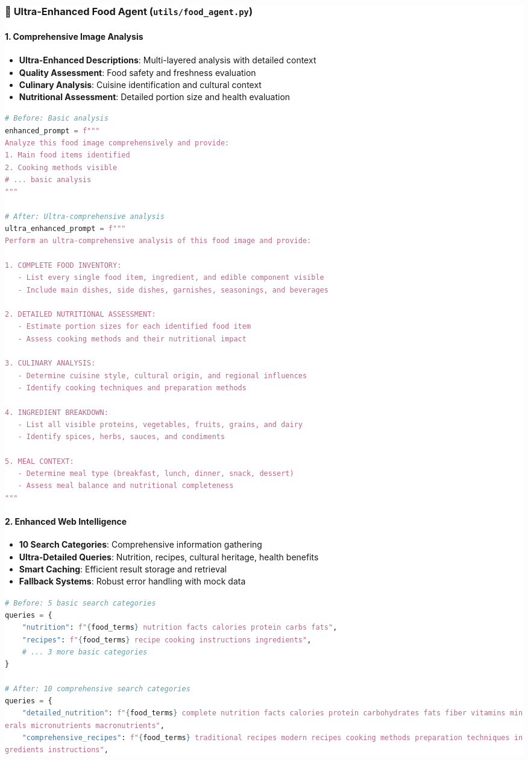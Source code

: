### 🤖 **Ultra-Enhanced Food Agent (`utils/food_agent.py`)**

#### **1. Comprehensive Image Analysis**
- **Ultra-Enhanced Descriptions**: Multi-layered analysis with detailed context
- **Quality Assessment**: Food safety and freshness evaluation
- **Culinary Analysis**: Cuisine identification and cultural context
- **Nutritional Assessment**: Detailed portion size and health evaluation

```python
# Before: Basic analysis
enhanced_prompt = f"""
Analyze this food image comprehensively and provide:
1. Main food items identified
2. Cooking methods visible
# ... basic analysis
"""

# After: Ultra-comprehensive analysis
ultra_enhanced_prompt = f"""
Perform an ultra-comprehensive analysis of this food image and provide:

1. COMPLETE FOOD INVENTORY:
   - List every single food item, ingredient, and edible component visible
   - Include main dishes, side dishes, garnishes, seasonings, and beverages

2. DETAILED NUTRITIONAL ASSESSMENT:
   - Estimate portion sizes for each identified food item
   - Assess cooking methods and their nutritional impact

3. CULINARY ANALYSIS:
   - Determine cuisine style, cultural origin, and regional influences
   - Identify cooking techniques and preparation methods

4. INGREDIENT BREAKDOWN:
   - List all visible proteins, vegetables, fruits, grains, and dairy
   - Identify spices, herbs, sauces, and condiments

5. MEAL CONTEXT:
   - Determine meal type (breakfast, lunch, dinner, snack, dessert)
   - Assess meal balance and nutritional completeness
"""
```

#### **2. Enhanced Web Intelligence**
- **10 Search Categories**: Comprehensive information gathering
- **Ultra-Detailed Queries**: Nutrition, recipes, cultural heritage, health benefits
- **Smart Caching**: Efficient result storage and retrieval
- **Fallback Systems**: Robust error handling with mock data

```python
# Before: 5 basic search categories
queries = {
    "nutrition": f"{food_terms} nutrition facts calories protein carbs fats",
    "recipes": f"{food_terms} recipe cooking instructions ingredients",
    # ... 3 more basic categories
}

# After: 10 comprehensive search categories
queries = {
    "detailed_nutrition": f"{food_terms} complete nutrition facts calories protein carbohydrates fats fiber vitamins minerals micronutrients macronutrients",
    "comprehensive_recipes": f"{food_terms} traditional recipes modern recipes cooking methods preparation techniques ingredients instructions",
```